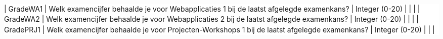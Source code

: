 | GradeWA1                | Welk examencijfer behaalde je voor Webapplicaties 1 bij de laatst afgelegde examenkans?                                                                                                                        | Integer (0-20)     |   |   |
| GradeWA2                | Welk examencijfer behaalde je voor Webapplicaties 2 bij de laatst afgelegde examenkans?                                                                                                                        | Integer (0-20)     |   |   |
| GradePRJ1               | Welk examencijfer behaalde je voor  Projecten-Workshops 1 bij de laatst afgelegde examenkans?                                                                                                                  | Integer (0-20)     |   |   |